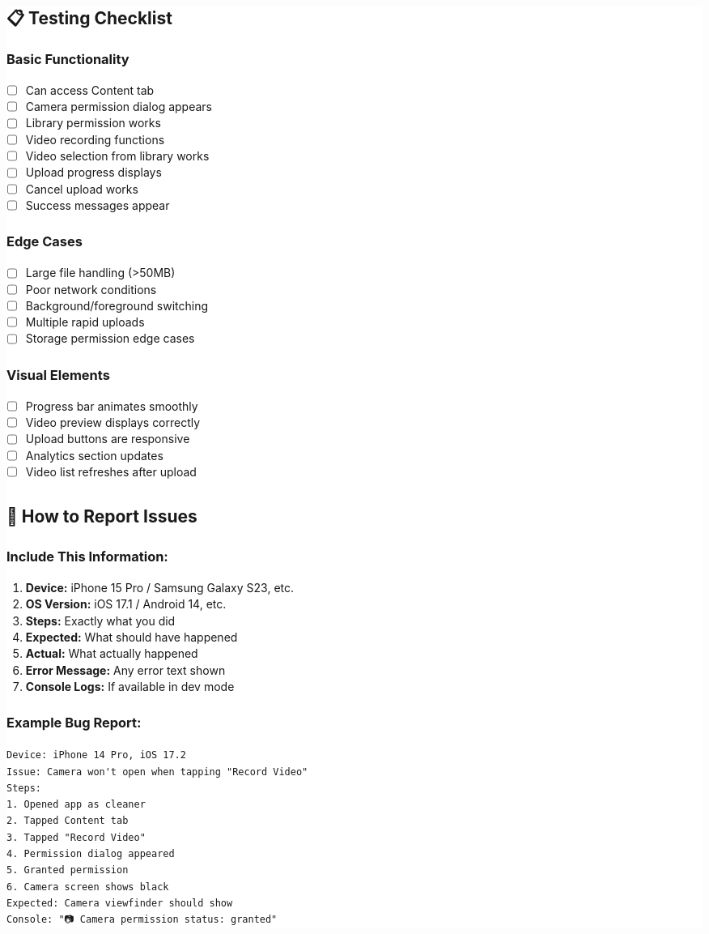 ## 📋 Testing Checklist

### Basic Functionality
- [ ] Can access Content tab
- [ ] Camera permission dialog appears
- [ ] Library permission works
- [ ] Video recording functions
- [ ] Video selection from library works
- [ ] Upload progress displays
- [ ] Cancel upload works
- [ ] Success messages appear

### Edge Cases
- [ ] Large file handling (>50MB)
- [ ] Poor network conditions
- [ ] Background/foreground switching
- [ ] Multiple rapid uploads
- [ ] Storage permission edge cases

### Visual Elements
- [ ] Progress bar animates smoothly
- [ ] Video preview displays correctly
- [ ] Upload buttons are responsive
- [ ] Analytics section updates
- [ ] Video list refreshes after upload

## 🐛 How to Report Issues

### Include This Information:
1. **Device:** iPhone 15 Pro / Samsung Galaxy S23, etc.
2. **OS Version:** iOS 17.1 / Android 14, etc.
3. **Steps:** Exactly what you did
4. **Expected:** What should have happened
5. **Actual:** What actually happened
6. **Error Message:** Any error text shown
7. **Console Logs:** If available in dev mode

### Example Bug Report:
```
Device: iPhone 14 Pro, iOS 17.2
Issue: Camera won't open when tapping "Record Video"
Steps: 
1. Opened app as cleaner
2. Tapped Content tab
3. Tapped "Record Video"
4. Permission dialog appeared
5. Granted permission
6. Camera screen shows black
Expected: Camera viewfinder should show
Console: "📷 Camera permission status: granted"
```
